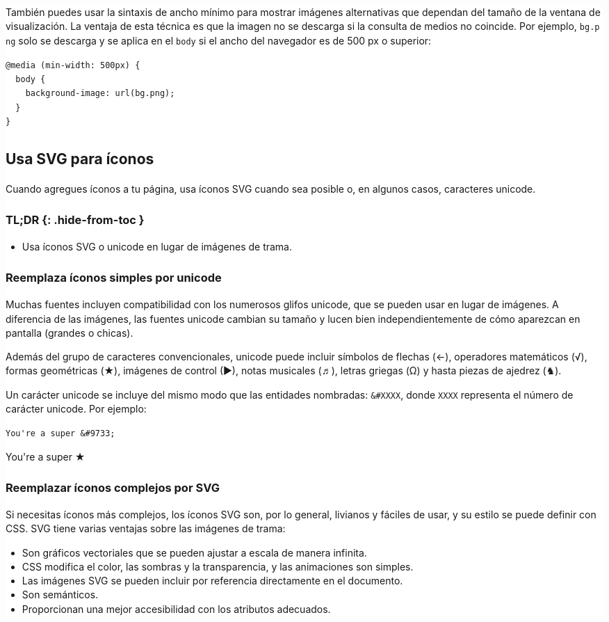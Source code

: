 También puedes usar la sintaxis de ancho mínimo para mostrar imágenes alternativas que dependan del
tamaño de la ventana de visualización.  La ventaja de esta técnica es que la imagen no se
descarga si la consulta de medios no coincide.  Por ejemplo, `bg.png` solo se
descarga y se aplica en el `body` si el ancho del navegador es de 500 px o superior:


    @media (min-width: 500px) {
      body {
        background-image: url(bg.png);
      }
    }
    


## Usa SVG para íconos 

Cuando agregues íconos a tu página, usa íconos SVG cuando sea posible o, en
algunos casos, caracteres unicode.


### TL;DR {: .hide-from-toc }
- Usa íconos SVG o unicode en lugar de imágenes de trama.


### Reemplaza íconos simples por unicode

Muchas fuentes incluyen compatibilidad con los numerosos glifos unicode, que se pueden usar
en lugar de imágenes. A diferencia de las imágenes, las fuentes unicode cambian su tamaño y lucen bien
independientemente de cómo aparezcan en pantalla (grandes o chicas).

Además del grupo de caracteres convencionales, unicode puede incluir símbolos de 
flechas (&#8592;), operadores matemáticos (&#8730;), formas geométricas
(&#9733;), imágenes de control (&#9654;), notas musicales (&#9836;),
letras griegas (&#937;) y hasta piezas de ajedrez (&#9822;).

Un carácter unicode se incluye del mismo modo que las entidades nombradas:
`&#XXXX`, donde `XXXX` representa el número de carácter unicode. Por ejemplo:


    You're a super &#9733;
    

You're a super &#9733;

### Reemplazar íconos complejos por SVG

Si necesitas íconos más complejos, los íconos SVG son, por lo general, livianos y 
fáciles de usar, y su estilo se puede definir con CSS. SVG tiene varias ventajas sobre
las imágenes de trama:

* Son gráficos vectoriales que se pueden ajustar a escala de manera infinita.
* CSS modifica el color, las sombras y la transparencia, y las animaciones son 
  simples.
* Las imágenes SVG se pueden incluir por referencia directamente en el documento.
* Son semánticos.
* Proporcionan una mejor accesibilidad con los atributos adecuados.
